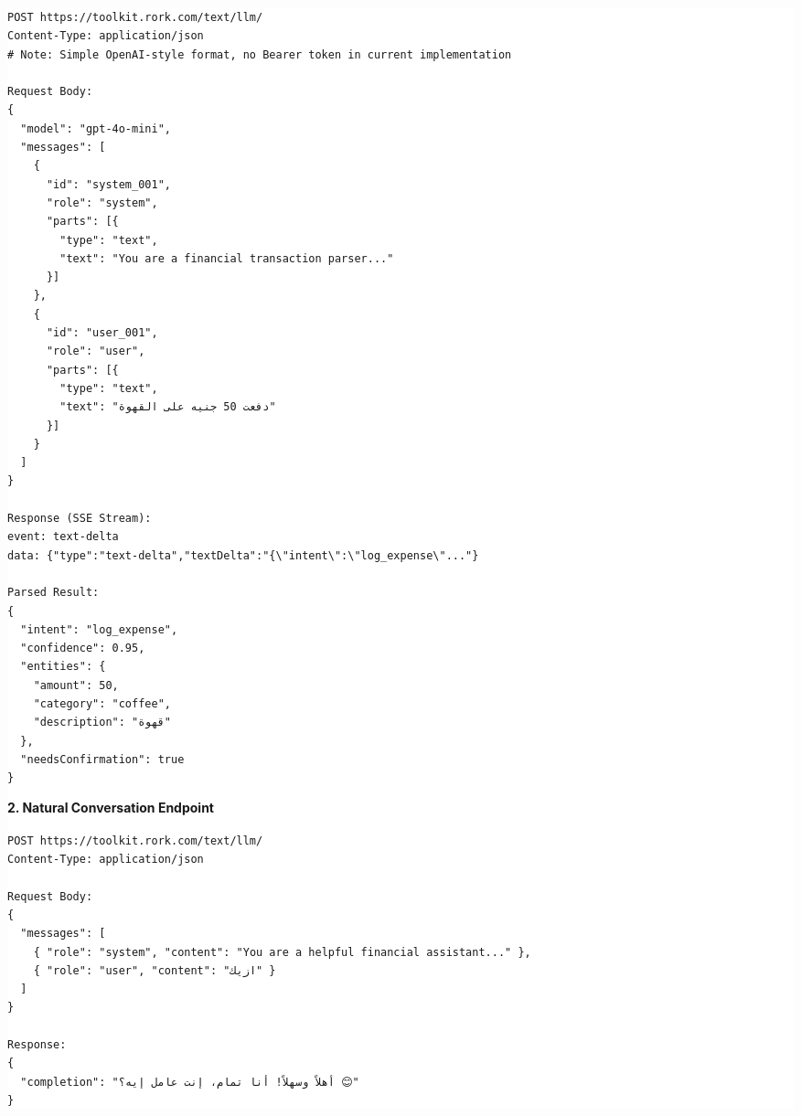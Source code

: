 ```
POST https://toolkit.rork.com/text/llm/
Content-Type: application/json
# Note: Simple OpenAI-style format, no Bearer token in current implementation

Request Body:
{
  "model": "gpt-4o-mini",
  "messages": [
    {
      "id": "system_001",
      "role": "system",
      "parts": [{
        "type": "text",
        "text": "You are a financial transaction parser..."
      }]
    },
    {
      "id": "user_001",
      "role": "user",
      "parts": [{
        "type": "text",
        "text": "دفعت 50 جنيه على القهوة"
      }]
    }
  ]
}

Response (SSE Stream):
event: text-delta
data: {"type":"text-delta","textDelta":"{\"intent\":\"log_expense\"..."}

Parsed Result:
{
  "intent": "log_expense",
  "confidence": 0.95,
  "entities": {
    "amount": 50,
    "category": "coffee",
    "description": "قهوة"
  },
  "needsConfirmation": true
}
```

**2. Natural Conversation Endpoint**

```
POST https://toolkit.rork.com/text/llm/
Content-Type: application/json

Request Body:
{
  "messages": [
    { "role": "system", "content": "You are a helpful financial assistant..." },
    { "role": "user", "content": "ازيك" }
  ]
}

Response:
{
  "completion": "أهلاً وسهلاً! أنا تمام، إنت عامل إيه؟ 😊"
}
```
